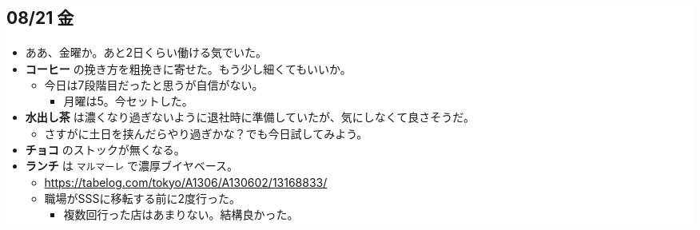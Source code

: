 ## 08/21 金

  * ああ、金曜か。あと2日くらい働ける気でいた。
  * __コーヒー__ の挽き方を粗挽きに寄せた。もう少し細くてもいいか。
    * 今日は7段階目だったと思うが自信がない。
      * 月曜は5。今セットした。
  * __水出し茶__ は濃くなり過ぎないように退社時に準備していたが、気にしなくて良さそうだ。
    * さすがに土日を挟んだらやり過ぎかな？でも今日試してみよう。
  * __チョコ__ のストックが無くなる。
  * __ランチ__ は `マルマーレ` で濃厚ブイヤベース。
    * https://tabelog.com/tokyo/A1306/A130602/13168833/
    * 職場がSSSに移転する前に2度行った。
      * 複数回行った店はあまりない。結構良かった。